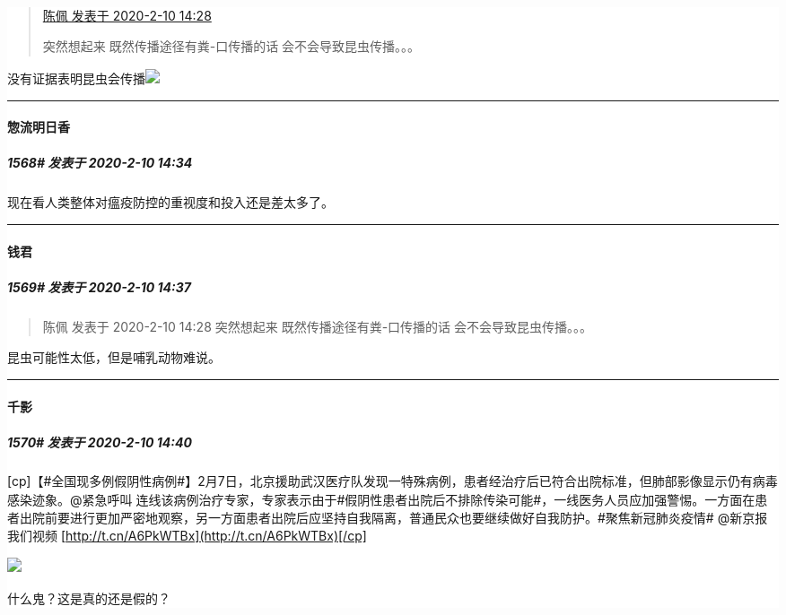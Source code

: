 

<blockquote><a href="httphttps://bbs.saraba1st.com/2b/forum.php?mod=redirect&amp;goto=findpost&amp;pid=46378875&amp;ptid=1912824" target="_blank">陈佩 发表于 2020-2-10 14:28</a>

突然想起来 既然传播途径有粪-口传播的话 会不会导致昆虫传播。。。</blockquote>
没有证据表明昆虫会传播<img src="https://static.saraba1st.com/image/smiley/face2017/020.png" referrerpolicy="no-referrer">







*****

####  惣流明日香  
##### 1568#       发表于 2020-2-10 14:34




现在看人类整体对瘟疫防控的重视度和投入还是差太多了。







*****

####  钱君  
##### 1569#       发表于 2020-2-10 14:37



<blockquote>陈佩 发表于 2020-2-10 14:28
突然想起来 既然传播途径有粪-口传播的话 会不会导致昆虫传播。。。</blockquote>
昆虫可能性太低，但是哺乳动物难说。







*****

####  千影  
##### 1570#       发表于 2020-2-10 14:40




[cp]【#全国现多例假阴性病例#】2月7日，北京援助武汉医疗队发现一特殊病例，患者经治疗后已符合出院标准，但肺部影像显示仍有病毒感染迹象。@紧急呼叫 连线该病例治疗专家，专家表示由于#假阴性患者出院后不排除传染可能#，一线医务人员应加强警惕。一方面在患者出院前要进行更加严密地观察，另一方面患者出院后应坚持自我隔离，普通民众也要继续做好自我防护。#聚焦新冠肺炎疫情# @新京报我们视频 [http://t.cn/A6PkWTBx](http://t.cn/A6PkWTBx)[/cp]


<img src="https://static.saraba1st.com/image/smiley/face2017/112.png" referrerpolicy="no-referrer">


什么鬼？这是真的还是假的？


